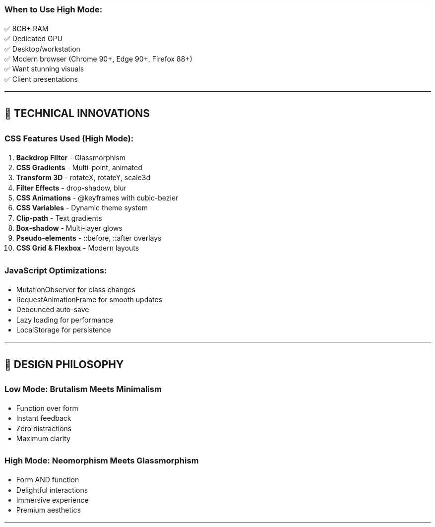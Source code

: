 ### When to Use High Mode:
✅ 8GB+ RAM  
✅ Dedicated GPU  
✅ Desktop/workstation  
✅ Modern browser (Chrome 90+, Edge 90+, Firefox 88+)  
✅ Want stunning visuals  
✅ Client presentations  

---

## 🚀 TECHNICAL INNOVATIONS

### CSS Features Used (High Mode):
1. **Backdrop Filter** - Glassmorphism
2. **CSS Gradients** - Multi-point, animated
3. **Transform 3D** - rotateX, rotateY, scale3d
4. **Filter Effects** - drop-shadow, blur
5. **CSS Animations** - @keyframes with cubic-bezier
6. **CSS Variables** - Dynamic theme system
7. **Clip-path** - Text gradients
8. **Box-shadow** - Multi-layer glows
9. **Pseudo-elements** - ::before, ::after overlays
10. **CSS Grid & Flexbox** - Modern layouts

### JavaScript Optimizations:
- MutationObserver for class changes
- RequestAnimationFrame for smooth updates
- Debounced auto-save
- Lazy loading for performance
- LocalStorage for persistence

---

## 🎨 DESIGN PHILOSOPHY

### Low Mode: **Brutalism Meets Minimalism**
- Function over form
- Instant feedback
- Zero distractions
- Maximum clarity

### High Mode: **Neomorphism Meets Glassmorphism**
- Form AND function
- Delightful interactions
- Immersive experience
- Premium aesthetics

---
